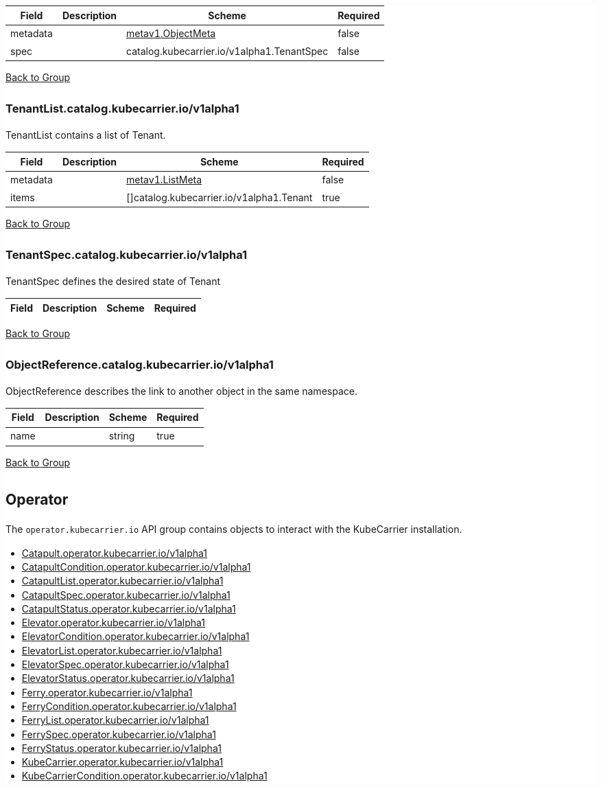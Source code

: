 | Field | Description | Scheme | Required |
| ----- | ----------- | ------ | -------- |
| metadata |  | [metav1.ObjectMeta](https://kubernetes.io/docs/reference/generated/kubernetes-api/v1.14/#objectmeta-v1-meta) | false |
| spec |  | catalog.kubecarrier.io/v1alpha1.TenantSpec | false |

[Back to Group](#catalog)

### TenantList.catalog.kubecarrier.io/v1alpha1

TenantList contains a list of Tenant.

| Field | Description | Scheme | Required |
| ----- | ----------- | ------ | -------- |
| metadata |  | [metav1.ListMeta](https://kubernetes.io/docs/reference/generated/kubernetes-api/v1.14/#listmeta-v1-meta) | false |
| items |  | []catalog.kubecarrier.io/v1alpha1.Tenant | true |

[Back to Group](#catalog)

### TenantSpec.catalog.kubecarrier.io/v1alpha1

TenantSpec defines the desired state of Tenant

| Field | Description | Scheme | Required |
| ----- | ----------- | ------ | -------- |

[Back to Group](#catalog)

### ObjectReference.catalog.kubecarrier.io/v1alpha1

ObjectReference describes the link to another object in the same namespace.

| Field | Description | Scheme | Required |
| ----- | ----------- | ------ | -------- |
| name |  | string | true |

[Back to Group](#catalog)
## Operator

The `operator.kubecarrier.io` API group contains objects to interact with the KubeCarrier installation.

* [Catapult.operator.kubecarrier.io/v1alpha1](#catapult.operator.kubecarrier.io/v1alpha1)
* [CatapultCondition.operator.kubecarrier.io/v1alpha1](#catapultcondition.operator.kubecarrier.io/v1alpha1)
* [CatapultList.operator.kubecarrier.io/v1alpha1](#catapultlist.operator.kubecarrier.io/v1alpha1)
* [CatapultSpec.operator.kubecarrier.io/v1alpha1](#catapultspec.operator.kubecarrier.io/v1alpha1)
* [CatapultStatus.operator.kubecarrier.io/v1alpha1](#catapultstatus.operator.kubecarrier.io/v1alpha1)
* [Elevator.operator.kubecarrier.io/v1alpha1](#elevator.operator.kubecarrier.io/v1alpha1)
* [ElevatorCondition.operator.kubecarrier.io/v1alpha1](#elevatorcondition.operator.kubecarrier.io/v1alpha1)
* [ElevatorList.operator.kubecarrier.io/v1alpha1](#elevatorlist.operator.kubecarrier.io/v1alpha1)
* [ElevatorSpec.operator.kubecarrier.io/v1alpha1](#elevatorspec.operator.kubecarrier.io/v1alpha1)
* [ElevatorStatus.operator.kubecarrier.io/v1alpha1](#elevatorstatus.operator.kubecarrier.io/v1alpha1)
* [Ferry.operator.kubecarrier.io/v1alpha1](#ferry.operator.kubecarrier.io/v1alpha1)
* [FerryCondition.operator.kubecarrier.io/v1alpha1](#ferrycondition.operator.kubecarrier.io/v1alpha1)
* [FerryList.operator.kubecarrier.io/v1alpha1](#ferrylist.operator.kubecarrier.io/v1alpha1)
* [FerrySpec.operator.kubecarrier.io/v1alpha1](#ferryspec.operator.kubecarrier.io/v1alpha1)
* [FerryStatus.operator.kubecarrier.io/v1alpha1](#ferrystatus.operator.kubecarrier.io/v1alpha1)
* [KubeCarrier.operator.kubecarrier.io/v1alpha1](#kubecarrier.operator.kubecarrier.io/v1alpha1)
* [KubeCarrierCondition.operator.kubecarrier.io/v1alpha1](#kubecarriercondition.operator.kubecarrier.io/v1alpha1)